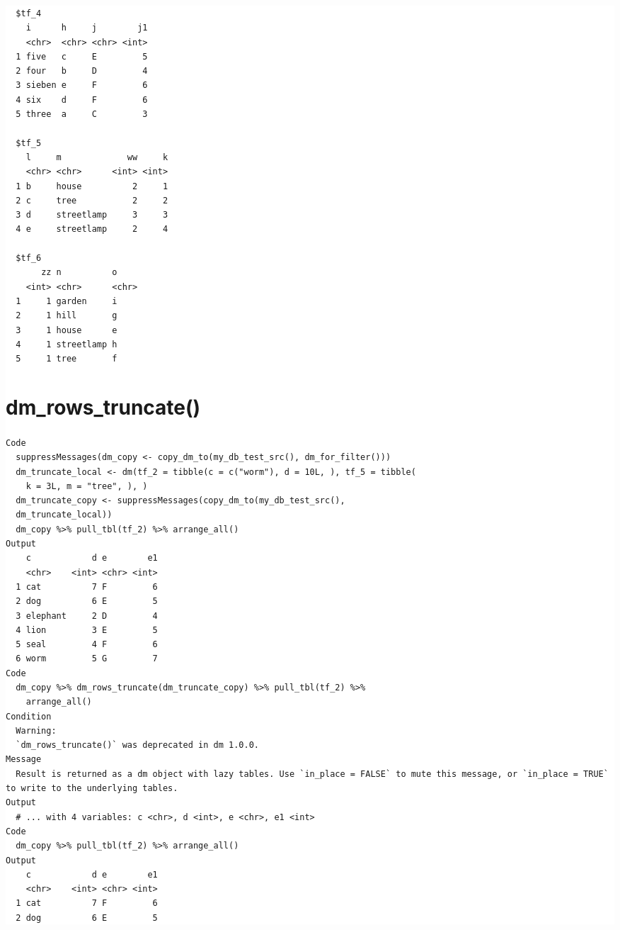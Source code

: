       $tf_4
        i      h     j        j1
        <chr>  <chr> <chr> <int>
      1 five   c     E         5
      2 four   b     D         4
      3 sieben e     F         6
      4 six    d     F         6
      5 three  a     C         3
      
      $tf_5
        l     m             ww     k
        <chr> <chr>      <int> <int>
      1 b     house          2     1
      2 c     tree           2     2
      3 d     streetlamp     3     3
      4 e     streetlamp     2     4
      
      $tf_6
           zz n          o    
        <int> <chr>      <chr>
      1     1 garden     i    
      2     1 hill       g    
      3     1 house      e    
      4     1 streetlamp h    
      5     1 tree       f    
      

# dm_rows_truncate()

    Code
      suppressMessages(dm_copy <- copy_dm_to(my_db_test_src(), dm_for_filter()))
      dm_truncate_local <- dm(tf_2 = tibble(c = c("worm"), d = 10L, ), tf_5 = tibble(
        k = 3L, m = "tree", ), )
      dm_truncate_copy <- suppressMessages(copy_dm_to(my_db_test_src(),
      dm_truncate_local))
      dm_copy %>% pull_tbl(tf_2) %>% arrange_all()
    Output
        c            d e        e1
        <chr>    <int> <chr> <int>
      1 cat          7 F         6
      2 dog          6 E         5
      3 elephant     2 D         4
      4 lion         3 E         5
      5 seal         4 F         6
      6 worm         5 G         7
    Code
      dm_copy %>% dm_rows_truncate(dm_truncate_copy) %>% pull_tbl(tf_2) %>%
        arrange_all()
    Condition
      Warning:
      `dm_rows_truncate()` was deprecated in dm 1.0.0.
    Message
      Result is returned as a dm object with lazy tables. Use `in_place = FALSE` to mute this message, or `in_place = TRUE` to write to the underlying tables.
    Output
      # ... with 4 variables: c <chr>, d <int>, e <chr>, e1 <int>
    Code
      dm_copy %>% pull_tbl(tf_2) %>% arrange_all()
    Output
        c            d e        e1
        <chr>    <int> <chr> <int>
      1 cat          7 F         6
      2 dog          6 E         5
